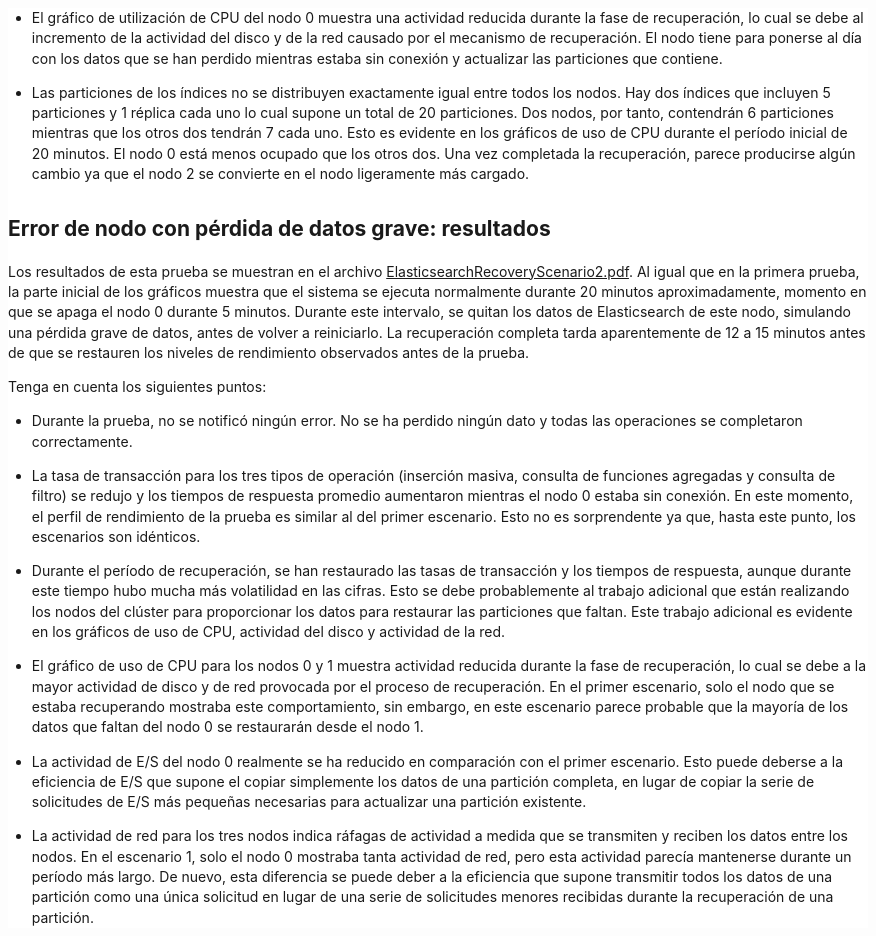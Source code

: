 - El gráfico de utilización de CPU del nodo 0 muestra una actividad reducida durante la fase de recuperación, lo cual se debe al incremento de la actividad del disco y de la red causado por el mecanismo de recuperación. El nodo tiene para ponerse al día con los datos que se han perdido mientras estaba sin conexión y actualizar las particiones que contiene.

- Las particiones de los índices no se distribuyen exactamente igual entre todos los nodos. Hay dos índices que incluyen 5 particiones y 1 réplica cada uno lo cual supone un total de 20 particiones. Dos nodos, por tanto, contendrán 6 particiones mientras que los otros dos tendrán 7 cada uno. Esto es evidente en los gráficos de uso de CPU durante el período inicial de 20 minutos. El nodo 0 está menos ocupado que los otros dos. Una vez completada la recuperación, parece producirse algún cambio ya que el nodo 2 se convierte en el nodo ligeramente más cargado.

    
## Error de nodo con pérdida de datos grave: resultados



Los resultados de esta prueba se muestran en el archivo [ElasticsearchRecoveryScenario2.pdf](https://github.com/mspnp/azure-guidance/blob/master/figures/Elasticsearch/ElasticsearchRecoveryScenario2.pdf). Al igual que en la primera prueba, la parte inicial de los gráficos muestra que el sistema se ejecuta normalmente durante 20 minutos aproximadamente, momento en que se apaga el nodo 0 durante 5 minutos. Durante este intervalo, se quitan los datos de Elasticsearch de este nodo, simulando una pérdida grave de datos, antes de volver a reiniciarlo. La recuperación completa tarda aparentemente de 12 a 15 minutos antes de que se restauren los niveles de rendimiento observados antes de la prueba.

Tenga en cuenta los siguientes puntos:

- Durante la prueba, no se notificó ningún error. No se ha perdido ningún dato y todas las operaciones se completaron correctamente.

- La tasa de transacción para los tres tipos de operación (inserción masiva, consulta de funciones agregadas y consulta de filtro) se redujo y los tiempos de respuesta promedio aumentaron mientras el nodo 0 estaba sin conexión. En este momento, el perfil de rendimiento de la prueba es similar al del primer escenario. Esto no es sorprendente ya que, hasta este punto, los escenarios son idénticos.

- Durante el período de recuperación, se han restaurado las tasas de transacción y los tiempos de respuesta, aunque durante este tiempo hubo mucha más volatilidad en las cifras. Esto se debe probablemente al trabajo adicional que están realizando los nodos del clúster para proporcionar los datos para restaurar las particiones que faltan. Este trabajo adicional es evidente en los gráficos de uso de CPU, actividad del disco y actividad de la red.

- El gráfico de uso de CPU para los nodos 0 y 1 muestra actividad reducida durante la fase de recuperación, lo cual se debe a la mayor actividad de disco y de red provocada por el proceso de recuperación. En el primer escenario, solo el nodo que se estaba recuperando mostraba este comportamiento, sin embargo, en este escenario parece probable que la mayoría de los datos que faltan del nodo 0 se restaurarán desde el nodo 1.

- La actividad de E/S del nodo 0 realmente se ha reducido en comparación con el primer escenario. Esto puede deberse a la eficiencia de E/S que supone el copiar simplemente los datos de una partición completa, en lugar de copiar la serie de solicitudes de E/S más pequeñas necesarias para actualizar una partición existente.

- La actividad de red para los tres nodos indica ráfagas de actividad a medida que se transmiten y reciben los datos entre los nodos. En el escenario 1, solo el nodo 0 mostraba tanta actividad de red, pero esta actividad parecía mantenerse durante un período más largo. De nuevo, esta diferencia se puede deber a la eficiencia que supone transmitir todos los datos de una partición como una única solicitud en lugar de una serie de solicitudes menores recibidas durante la recuperación de una partición.
